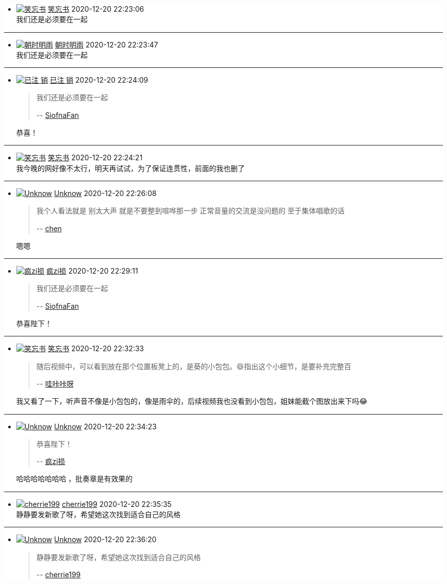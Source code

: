* [![笑忘书](../../image/icon/u40401623-2.jpg)](https://www.douban.com/people/40401623/)    [笑忘书](https://www.douban.com/people/40401623/)    2020-12-20 22:23:06  
  我们还是必须要在一起  
---
* [![朝时明雨](../../image/icon/u219313738-1.jpg)](https://www.douban.com/people/219313738/)    [朝时明雨](https://www.douban.com/people/219313738/)    2020-12-20 22:23:47  
  我们还是必须要在一起  
---
* [![已注 销](../../image/icon/u155947097-2.jpg)](https://www.douban.com/people/155947097/)    [已注 销](https://www.douban.com/people/155947097/)    2020-12-20 22:24:09  
  >我们还是必须要在一起  
  >
  >-- [SiofnaFan](https://www.douban.com/people/180076918/)  
  
  恭喜！  
---
* [![笑忘书](../../image/icon/u40401623-2.jpg)](https://www.douban.com/people/40401623/)    [笑忘书](https://www.douban.com/people/40401623/)    2020-12-20 22:24:21  
  我今晚的网好像不太行，明天再试试，为了保证连贯性，前面的我也删了  
---
* [![Unknow](../../image/icon/u219306324-4.jpg)](https://www.douban.com/people/219306324/)    [Unknow](https://www.douban.com/people/219306324/)    2020-12-20 22:26:08  
  >我个人看法就是 别太大声 就是不要整到喧哗那一步 正常音量的交流是没问题的 至于集体唱歌的话  
  >
  >-- [chen](https://www.douban.com/people/179141216/)  
  
  嗯嗯  
---
* [![疯zi损](../../image/icon/u224780391-1.jpg)](https://www.douban.com/people/224780391/)    [疯zi损](https://www.douban.com/people/224780391/)    2020-12-20 22:29:11  
  >我们还是必须要在一起  
  >
  >-- [SiofnaFan](https://www.douban.com/people/180076918/)  
  
  恭喜陛下！  
---
* [![笑忘书](../../image/icon/u40401623-2.jpg)](https://www.douban.com/people/40401623/)    [笑忘书](https://www.douban.com/people/40401623/)    2020-12-20 22:32:33  
  >随后视频中，可以看到放在那个位置板凳上的，是葵的小包包。😄指出这个小细节，是要补充完整百  
  >
  >-- [哇咔咔呀](https://www.douban.com/people/213342632/)  
  
  我又看了一下，听声音不像是小包包的，像是雨伞的，后续视频我也没看到小包包，姐妹能截个图放出来下吗😂  
---
* [![Unknow](../../image/icon/u219306324-4.jpg)](https://www.douban.com/people/219306324/)    [Unknow](https://www.douban.com/people/219306324/)    2020-12-20 22:34:23  
  >恭喜陛下！  
  >
  >-- [疯zi损](https://www.douban.com/people/224780391/)  
  
  哈哈哈哈哈哈哈 ，批奏章是有效果的  
---
* [![cherrie199](../../image/icon/u195510471-1.jpg)](https://www.douban.com/people/195510471/)    [cherrie199](https://www.douban.com/people/195510471/)    2020-12-20 22:35:35  
  静静要发新歌了呀，希望她这次找到适合自己的风格  
---
* [![Unknow](../../image/icon/u219306324-4.jpg)](https://www.douban.com/people/219306324/)    [Unknow](https://www.douban.com/people/219306324/)    2020-12-20 22:36:20  
  >静静要发新歌了呀，希望她这次找到适合自己的风格  
  >
  >-- [cherrie199](https://www.douban.com/people/195510471/)  
  